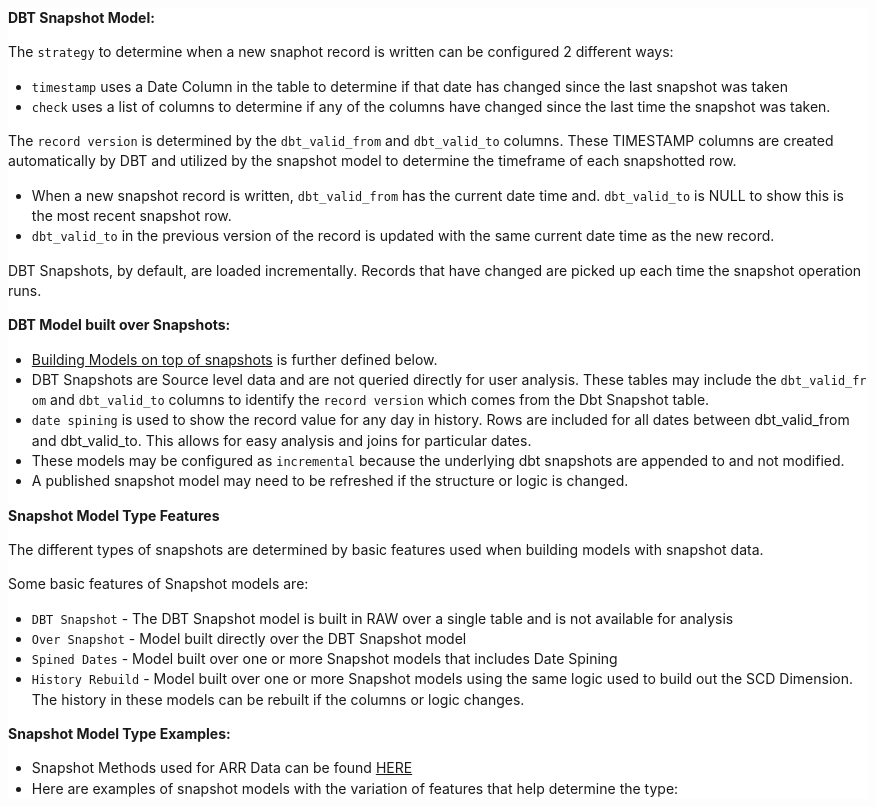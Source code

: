 **DBT Snapshot Model:**

The `strategy` to determine when a new snaphot record is written can be configured 2 different ways:

- `timestamp` uses a Date Column in the table to determine if that date has changed since the last snapshot was taken
- `check` uses a list of columns to determine if any of the columns have changed since the last time the snapshot was taken.

The `record version` is determined by the `dbt_valid_from` and `dbt_valid_to` columns.  These TIMESTAMP columns are created automatically by DBT and utilized by the snapshot model to determine the timeframe of each snapshotted row.

- When a new snapshot record is written, `dbt_valid_from` has the current date time and.  `dbt_valid_to` is NULL to show this is the most recent snapshot row.
- `dbt_valid_to` in the previous version of the record is updated with the same current date time as the new record.

DBT Snapshots, by default, are loaded incrementally. Records that have changed are picked up each time the snapshot operation runs.

**DBT Model built over Snapshots:**

- [Building Models on top of snapshots](/handbook/business-technology/data-team/platform/dbt-guide/#building-models-on-top-of-snapshots) is further defined below.
- DBT Snapshots are Source level data and are not queried directly for user analysis.  These tables may include the `dbt_valid_from` and `dbt_valid_to` columns to identify the `record version` which comes from the Dbt Snapshot table.
- `date spining` is used to show the record value for any day in history.  Rows are included for all dates between dbt_valid_from and dbt_valid_to.  This allows for easy analysis and joins for particular dates.
- These models may be configured as `incremental` because the underlying dbt snapshots are appended to and not modified.
- A published snapshot model may need to be refreshed if the structure or logic is changed.

**Snapshot Model Type Features**

The different types of snapshots are determined by basic features used when building models with snapshot data.

Some basic features of Snapshot models are:

- `DBT Snapshot` - The DBT Snapshot model is built in RAW over a single table and is not available for analysis
- `Over Snapshot` - Model built directly over the DBT Snapshot model
- `Spined Dates` - Model built over one or more Snapshot models that includes Date Spining
- `History Rebuild` - Model built over one or more Snapshot models using the same logic used to build out the SCD Dimension.  The history in these models can be rebuilt if the columns or logic changes.

**Snapshot Model Type Examples:**

- Snapshot Methods used for ARR Data can be found [HERE](/handbook/business-technology/data-team/data-catalog/finance-arr/)
- Here are examples of snapshot models with the variation of features that help determine the type:

